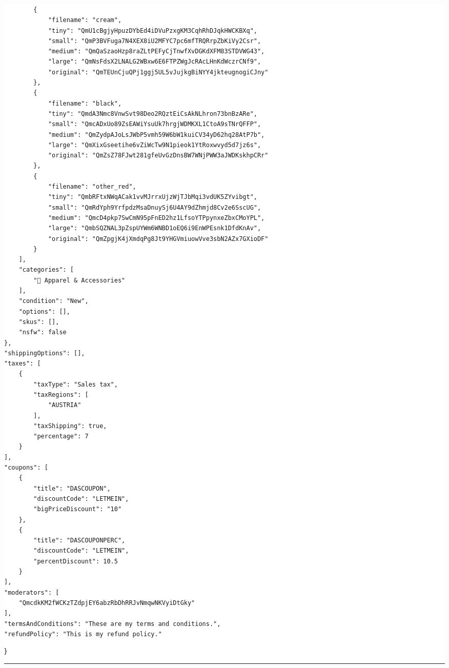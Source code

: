             {
                "filename": "cream",
                "tiny": "QmU1cBgjyHpuzDYbEd4iDVuPzxgKM3CqhRhDJqkHWCKBXq",
                "small": "QmP3BVFuga7N4XEX8iU2MFYC7pc6mfTRQRrpZbKiVy2Csr",
                "medium": "QmQaSzaoHzp8raZLtPEFyCjTnwfXvDGKdXFM83STDVWG43",
                "large": "QmNsFdsX2LNALG2WBxw6E6FTPZWgJcRAcLHnKdWczrCNf9",
                "original": "QmTEUnCjuQPj1ggj5UL5vJujkgBiNYY4jkteugnogiCJny"
            },
            {
                "filename": "black",
                "tiny": "QmdA3Nmc8VnwSvt98Deo2RQztEiCsAkNLhron73bnBzARe",
                "small": "QmcADxUo89ZsEAWiYsuUk7hrgjWDMKXL1CtoA9sTNrQFFP",
                "medium": "QmZydpAJoLsJWbP5vmh59W6bW1kuiCV34yD62hq28AtP7b",
                "large": "QmXixGseetihe6vZiWcTw9N1pieok1YtRoxwvyd5d7jz6s",
                "original": "QmZsZ78FJwt281gfeUvGzDnsBW7WNjPWW3aJWDKskhpCRr"
            },
            {
                "filename": "other_red",
                "tiny": "QmbRFtxNWqACak1vvMJrrxUjzWjTJbMqi3vdUK5ZYvibgt",
                "small": "QmRdYph9YrfpdzMsaDnuySj6U4AY9dZhmjd8Cv2e6SscUG",
                "medium": "QmcD4pkp7SwCmN95pFnED2hz1LfsoYTPpynxeZbxCMoYPL",
                "large": "QmbSQZNAL3pZspUYWm6WNBD1oEQ6i9EnWPEsnk1DfdKnAv",
                "original": "QmZpgjK4jXmdqPg8Jt9YHGVmiuowVve3sbN2AZx7GXioDF"
            }
        ],
        "categories": [
            "👚 Apparel & Accessories"
        ],
        "condition": "New",
        "options": [],
        "skus": [],
        "nsfw": false
    },
    "shippingOptions": [],
    "taxes": [
        {
            "taxType": "Sales tax",
            "taxRegions": [
                "AUSTRIA"
            ],
            "taxShipping": true,
            "percentage": 7
        }
    ],
    "coupons": [
        {
            "title": "DASCOUPON",
            "discountCode": "LETMEIN",
            "bigPriceDiscount": "10"
        },
        {
            "title": "DASCOUPONPERC",
            "discountCode": "LETMEIN",
            "percentDiscount": 10.5
        }
    ],
    "moderators": [
        "QmcdkKM2fWCKzTZdpjEY6abzRbDhRRJvNmqwNKVyiDtGky"
    ],
    "termsAndConditions": "These are my terms and conditions.",
    "refundPolicy": "This is my refund policy."
}
_________________________________________________________________
